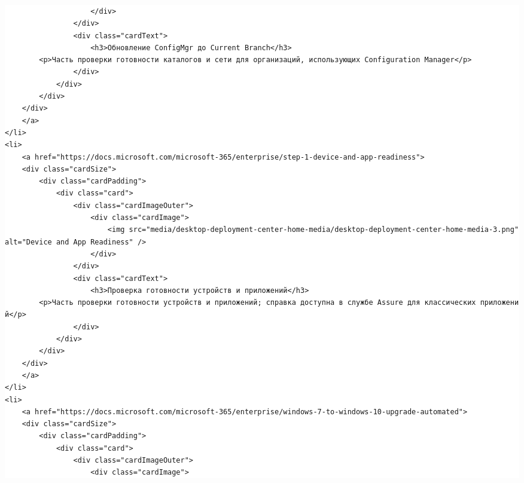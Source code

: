                         </div>
                    </div>
                    <div class="cardText">
                        <h3>Обновление ConfigMgr до Current Branch</h3>
            <p>Часть проверки готовности каталогов и сети для организаций, использующих Configuration Manager</p>
                    </div>
                </div>
            </div>
        </div>
        </a>
    </li>
    <li>
        <a href="https://docs.microsoft.com/microsoft-365/enterprise/step-1-device-and-app-readiness">
        <div class="cardSize">
            <div class="cardPadding">
                <div class="card">
                    <div class="cardImageOuter">
                        <div class="cardImage">
                            <img src="media/desktop-deployment-center-home-media/desktop-deployment-center-home-media-3.png" alt="Device and App Readiness" />
                        </div>
                    </div>
                    <div class="cardText">
                        <h3>Проверка готовности устройств и приложений</h3>
            <p>Часть проверки готовности устройств и приложений; справка доступна в службе Assure для классических приложений</p>
                    </div>
                </div>
            </div>
        </div>
        </a>
    </li>
    <li>
        <a href="https://docs.microsoft.com/microsoft-365/enterprise/windows-7-to-windows-10-upgrade-automated">
        <div class="cardSize">
            <div class="cardPadding">
                <div class="card">
                    <div class="cardImageOuter">
                        <div class="cardImage">